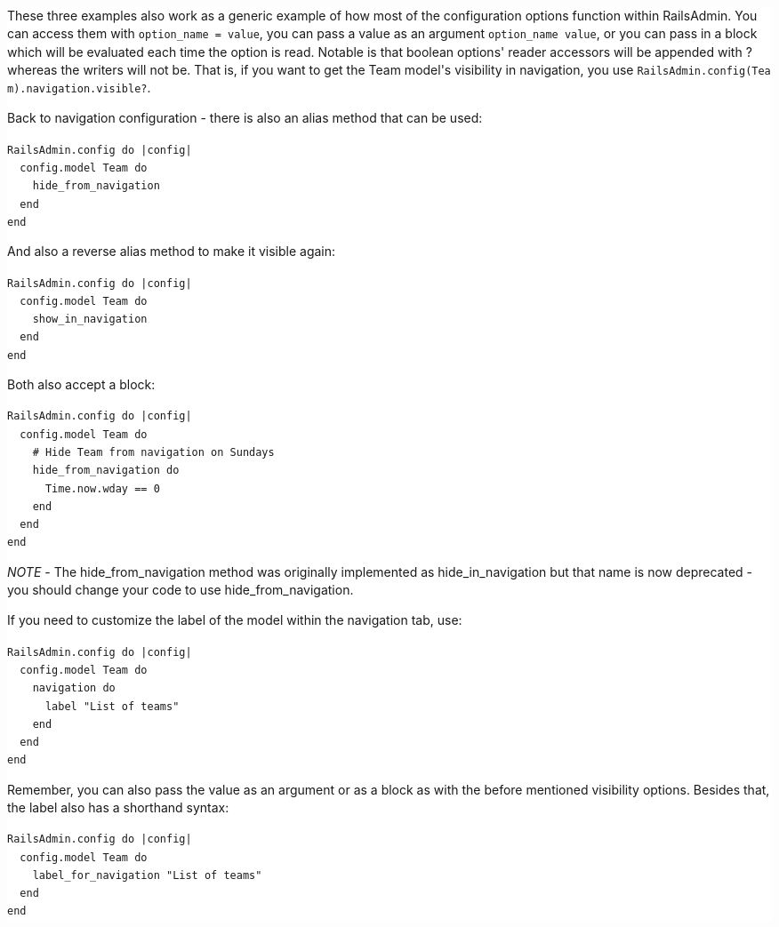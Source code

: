 These three examples also work as a generic example of how most of the configuration options
function within RailsAdmin. You can access them with `option_name = value`, you
can pass a value as an argument `option_name value`, or you can pass in a block
which will be evaluated each time the option is read. Notable is that boolean options'
reader accessors will be appended with ? whereas the writers will not be. That is, if you
want to get the Team model's visibility in navigation, you use
`RailsAdmin.config(Team).navigation.visible?`.

Back to navigation configuration - there is also an alias method that can be used:

    RailsAdmin.config do |config|
      config.model Team do
        hide_from_navigation
      end
    end

And also a reverse alias method to make it visible again:

    RailsAdmin.config do |config|
      config.model Team do
        show_in_navigation
      end
    end

Both also accept a block:

    RailsAdmin.config do |config|
      config.model Team do
        # Hide Team from navigation on Sundays
        hide_from_navigation do
          Time.now.wday == 0
        end
      end
    end

*NOTE* - The hide_from_navigation method was originally implemented as
 hide_in_navigation but that name is now deprecated - you should
 change your code to use hide_from_navigation.

If you need to customize the label of the model within the navigation tab, use:

    RailsAdmin.config do |config|
      config.model Team do
        navigation do
          label "List of teams"
        end
      end
    end

Remember, you can also pass the value as an argument or as a block as with the
before mentioned visibility options. Besides that, the label also has a
shorthand syntax:

    RailsAdmin.config do |config|
      config.model Team do
        label_for_navigation "List of teams"
      end
    end
